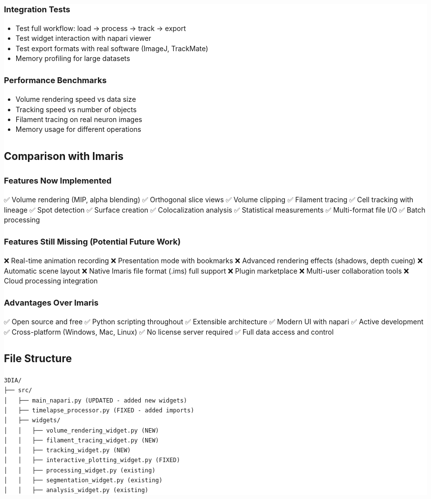 ### Integration Tests
- Test full workflow: load → process → track → export
- Test widget interaction with napari viewer
- Test export formats with real software (ImageJ, TrackMate)
- Memory profiling for large datasets

### Performance Benchmarks
- Volume rendering speed vs data size
- Tracking speed vs number of objects
- Filament tracing on real neuron images
- Memory usage for different operations

## Comparison with Imaris

### Features Now Implemented
✅ Volume rendering (MIP, alpha blending)
✅ Orthogonal slice views
✅ Volume clipping
✅ Filament tracing
✅ Cell tracking with lineage
✅ Spot detection
✅ Surface creation
✅ Colocalization analysis
✅ Statistical measurements
✅ Multi-format file I/O
✅ Batch processing

### Features Still Missing (Potential Future Work)
❌ Real-time animation recording
❌ Presentation mode with bookmarks
❌ Advanced rendering effects (shadows, depth cueing)
❌ Automatic scene layout
❌ Native Imaris file format (.ims) full support
❌ Plugin marketplace
❌ Multi-user collaboration tools
❌ Cloud processing integration

### Advantages Over Imaris
✅ Open source and free
✅ Python scripting throughout
✅ Extensible architecture
✅ Modern UI with napari
✅ Active development
✅ Cross-platform (Windows, Mac, Linux)
✅ No license server required
✅ Full data access and control

## File Structure
```
3DIA/
├── src/
│   ├── main_napari.py (UPDATED - added new widgets)
│   ├── timelapse_processor.py (FIXED - added imports)
│   ├── widgets/
│   │   ├── volume_rendering_widget.py (NEW)
│   │   ├── filament_tracing_widget.py (NEW)
│   │   ├── tracking_widget.py (NEW)
│   │   ├── interactive_plotting_widget.py (FIXED)
│   │   ├── processing_widget.py (existing)
│   │   ├── segmentation_widget.py (existing)
│   │   ├── analysis_widget.py (existing)
```